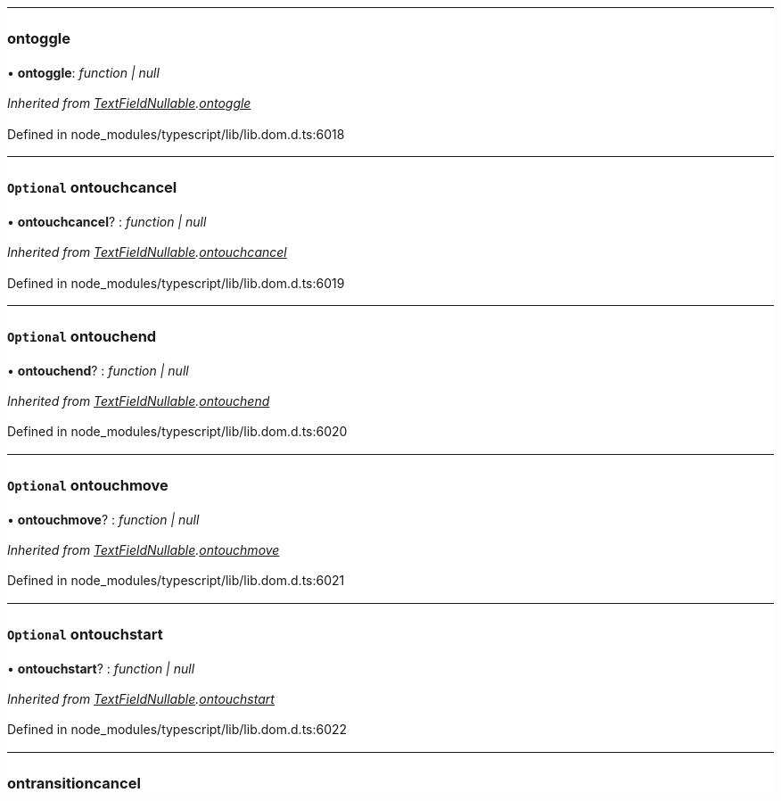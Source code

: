 ___

###  ontoggle

• **ontoggle**: *function | null*

*Inherited from [TextFieldNullable](_mwc_textfield_nullable_.textfieldnullable.md).[ontoggle](_mwc_textfield_nullable_.textfieldnullable.md#ontoggle)*

Defined in node_modules/typescript/lib/lib.dom.d.ts:6018

___

### `Optional` ontouchcancel

• **ontouchcancel**? : *function | null*

*Inherited from [TextFieldNullable](_mwc_textfield_nullable_.textfieldnullable.md).[ontouchcancel](_mwc_textfield_nullable_.textfieldnullable.md#optional-ontouchcancel)*

Defined in node_modules/typescript/lib/lib.dom.d.ts:6019

___

### `Optional` ontouchend

• **ontouchend**? : *function | null*

*Inherited from [TextFieldNullable](_mwc_textfield_nullable_.textfieldnullable.md).[ontouchend](_mwc_textfield_nullable_.textfieldnullable.md#optional-ontouchend)*

Defined in node_modules/typescript/lib/lib.dom.d.ts:6020

___

### `Optional` ontouchmove

• **ontouchmove**? : *function | null*

*Inherited from [TextFieldNullable](_mwc_textfield_nullable_.textfieldnullable.md).[ontouchmove](_mwc_textfield_nullable_.textfieldnullable.md#optional-ontouchmove)*

Defined in node_modules/typescript/lib/lib.dom.d.ts:6021

___

### `Optional` ontouchstart

• **ontouchstart**? : *function | null*

*Inherited from [TextFieldNullable](_mwc_textfield_nullable_.textfieldnullable.md).[ontouchstart](_mwc_textfield_nullable_.textfieldnullable.md#optional-ontouchstart)*

Defined in node_modules/typescript/lib/lib.dom.d.ts:6022

___

###  ontransitioncancel
